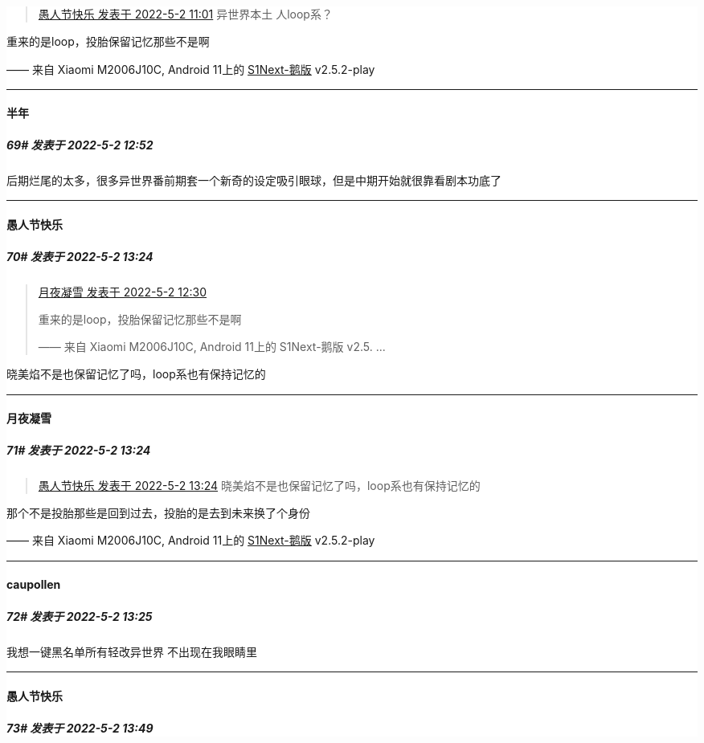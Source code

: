 <blockquote><a href="httphttps://bbs.saraba1st.com/2b/forum.php?mod=redirect&amp;goto=findpost&amp;pid=55666212&amp;ptid=2067330" target="_blank">愚人节快乐 发表于 2022-5-2 11:01</a>
异世界本土 人loop系？</blockquote>
重来的是loop，投胎保留记忆那些不是啊

—— 来自 Xiaomi M2006J10C, Android 11上的 [S1Next-鹅版](https://github.com/ykrank/S1-Next/releases) v2.5.2-play



*****

####  半年  
##### 69#       发表于 2022-5-2 12:52

后期烂尾的太多，很多异世界番前期套一个新奇的设定吸引眼球，但是中期开始就很靠看剧本功底了



*****

####  愚人节快乐  
##### 70#       发表于 2022-5-2 13:24

<blockquote><a href="httphttps://bbs.saraba1st.com/2b/forum.php?mod=redirect&amp;goto=findpost&amp;pid=55667263&amp;ptid=2067330" target="_blank">月夜凝雪 发表于 2022-5-2 12:30</a>

重来的是loop，投胎保留记忆那些不是啊

—— 来自 Xiaomi M2006J10C, Android 11上的 S1Next-鹅版 v2.5. ...</blockquote>
晓美焰不是也保留记忆了吗，loop系也有保持记忆的

*****

####  月夜凝雪  
##### 71#       发表于 2022-5-2 13:24

<blockquote><a href="httphttps://bbs.saraba1st.com/2b/forum.php?mod=redirect&amp;goto=findpost&amp;pid=55667760&amp;ptid=2067330" target="_blank">愚人节快乐 发表于 2022-5-2 13:24</a>
晓美焰不是也保留记忆了吗，loop系也有保持记忆的</blockquote>
那个不是投胎那些是回到过去，投胎的是去到未来换了个身份

—— 来自 Xiaomi M2006J10C, Android 11上的 [S1Next-鹅版](https://github.com/ykrank/S1-Next/releases) v2.5.2-play

*****

####  caupollen  
##### 72#       发表于 2022-5-2 13:25

我想一键黑名单所有轻改异世界 不出现在我眼睛里



*****

####  愚人节快乐  
##### 73#       发表于 2022-5-2 13:49
